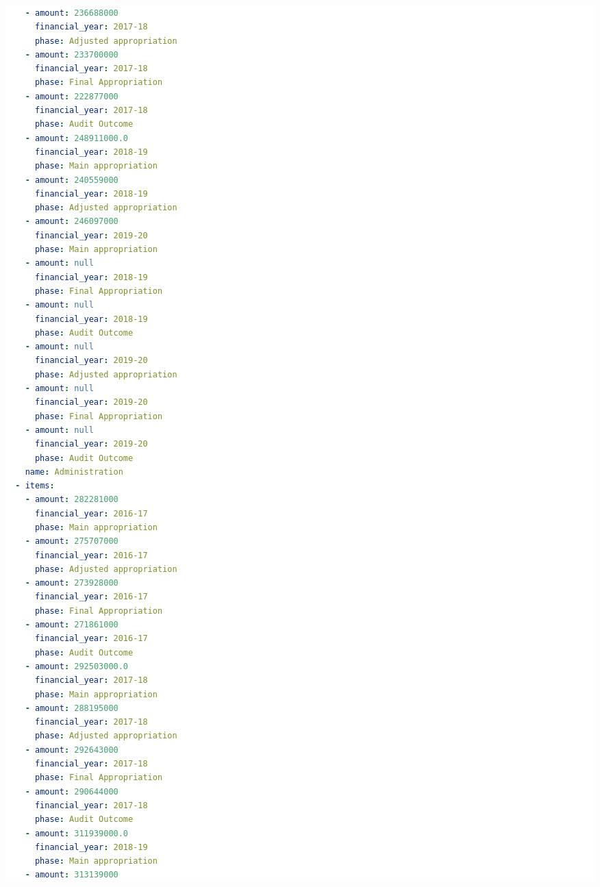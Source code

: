 ```yaml
    - amount: 236688000
      financial_year: 2017-18
      phase: Adjusted appropriation
    - amount: 233700000
      financial_year: 2017-18
      phase: Final Appropriation
    - amount: 222877000
      financial_year: 2017-18
      phase: Audit Outcome
    - amount: 248911000.0
      financial_year: 2018-19
      phase: Main appropriation
    - amount: 240559000
      financial_year: 2018-19
      phase: Adjusted appropriation
    - amount: 246097000
      financial_year: 2019-20
      phase: Main appropriation
    - amount: null
      financial_year: 2018-19
      phase: Final Appropriation
    - amount: null
      financial_year: 2018-19
      phase: Audit Outcome
    - amount: null
      financial_year: 2019-20
      phase: Adjusted appropriation
    - amount: null
      financial_year: 2019-20
      phase: Final Appropriation
    - amount: null
      financial_year: 2019-20
      phase: Audit Outcome
    name: Administration
  - items:
    - amount: 282281000
      financial_year: 2016-17
      phase: Main appropriation
    - amount: 275707000
      financial_year: 2016-17
      phase: Adjusted appropriation
    - amount: 273928000
      financial_year: 2016-17
      phase: Final Appropriation
    - amount: 271861000
      financial_year: 2016-17
      phase: Audit Outcome
    - amount: 292503000.0
      financial_year: 2017-18
      phase: Main appropriation
    - amount: 288195000
      financial_year: 2017-18
      phase: Adjusted appropriation
    - amount: 292643000
      financial_year: 2017-18
      phase: Final Appropriation
    - amount: 290644000
      financial_year: 2017-18
      phase: Audit Outcome
    - amount: 311939000.0
      financial_year: 2018-19
      phase: Main appropriation
    - amount: 313139000
```